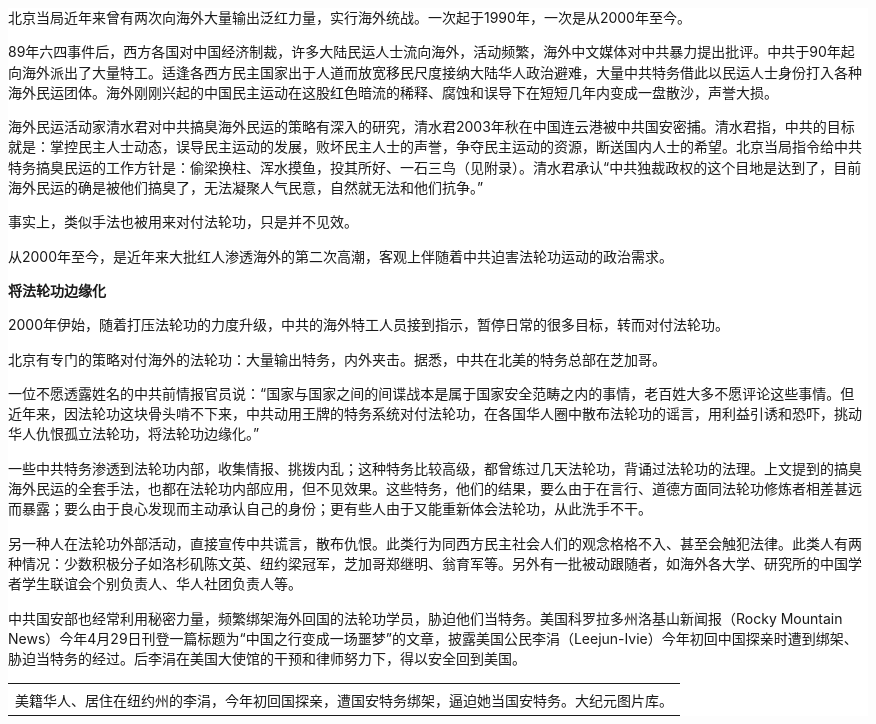  <p>
  北京当局近年来曾有两次向海外大量输出泛红力量，实行海外统战。一次起于1990年，一次是从2000年至今。
 </p>
 <p>
  89年六四事件后，西方各国对中国经济制裁，许多大陆民运人士流向海外，活动频繁，海外中文媒体对中共暴力提出批评。中共于90年起向海外派出了大量特工。适逢各西方民主国家出于人道而放宽移民尺度接纳大陆华人政治避难，大量中共特务借此以民运人士身份打入各种海外民运团体。海外刚刚兴起的中国民主运动在这股红色暗流的稀释、腐蚀和误导下在短短几年内变成一盘散沙，声誉大损。
 </p>
 <p>
  海外民运活动家清水君对中共搞臭海外民运的策略有深入的研究，清水君2003年秋在中国连云港被中共国安密捕。清水君指，中共的目标就是：掌控民主人士动态，误导民主运动的发展，败坏民主人士的声誉，争夺民主运动的资源，断送国内人士的希望。北京当局指令给中共特务搞臭民运的工作方针是：偷梁换柱、浑水摸鱼，投其所好、一石三鸟（见附录）。清水君承认“中共独裁政权的这个目地是达到了，目前海外民运的确是被他们搞臭了，无法凝聚人气民意，自然就无法和他们抗争。”
 </p>
 <p>
  事实上，类似手法也被用来对付法轮功，只是并不见效。
 </p>
 <p>
  从2000年至今，是近年来大批红人渗透海外的第二次高潮，客观上伴随着中共迫害法轮功运动的政治需求。
 </p>
 <p>
  <b>
   将法轮功边缘化
  </b>
 </p>
 <p>
  2000年伊始，随着打压法轮功的力度升级，中共的海外特工人员接到指示，暂停日常的很多目标，转而对付法轮功。
 </p>
 <p>
  北京有专门的策略对付海外的法轮功：大量输出特务，内外夹击。据悉，中共在北美的特务总部在芝加哥。
 </p>
 <p>
  一位不愿透露姓名的中共前情报官员说：“国家与国家之间的间谍战本是属于国家安全范畴之内的事情，老百姓大多不愿评论这些事情。但近年来，因法轮功这块骨头啃不下来，中共动用王牌的特务系统对付法轮功，在各国华人圈中散布法轮功的谣言，用利益引诱和恐吓，挑动华人仇恨孤立法轮功，将法轮功边缘化。”
 </p>
 <p>
  一些中共特务渗透到法轮功内部，收集情报、挑拨内乱；这种特务比较高级，都曾练过几天法轮功，背诵过法轮功的法理。上文提到的搞臭海外民运的全套手法，也都在法轮功内部应用，但不见效果。这些特务，他们的结果，要么由于在言行、道德方面同法轮功修炼者相差甚远而暴露；要么由于良心发现而主动承认自己的身份；更有些人由于又能重新体会法轮功，从此洗手不干。
 </p>
 <p>
  另一种人在法轮功外部活动，直接宣传中共谎言，散布仇恨。此类行为同西方民主社会人们的观念格格不入、甚至会触犯法律。此类人有两种情况：少数积极分子如洛杉矶陈文英、纽约梁冠军，芝加哥郑继明、翁育军等。另外有一批被动跟随者，如海外各大学、研究所的中国学者学生联谊会个别负责人、华人社团负责人等。
 </p>
 <p>
  中共国安部也经常利用秘密力量，频繁绑架海外回国的法轮功学员，胁迫他们当特务。美国科罗拉多州洛基山新闻报（Rocky Mountain News）今年4月29日刊登一篇标题为“中国之行变成一场噩梦”的文章，披露美国公民李涓（Leejun-Ivie）今年初回中国探亲时遭到绑架、胁迫当特务的经过。后李涓在美国大使馆的干预和律师努力下，得以安全回到美国。
 </p>
 <p>
  <center>
  </center>
 </p>
 <table border="0" cellpadding="3" cellspacing="3">
  <tr>
   <td align="center">
   </td>
  </tr>
  <tr>
   <td align="center">
    <span class="bn12">
     美籍华人、居住在纽约州的李涓，今年初回国探亲，遭国安特务绑架，逼迫她当国安特务。大纪元图片库。
    </span>
   </td>
  </tr>
 </table>
 <p>
 </p>